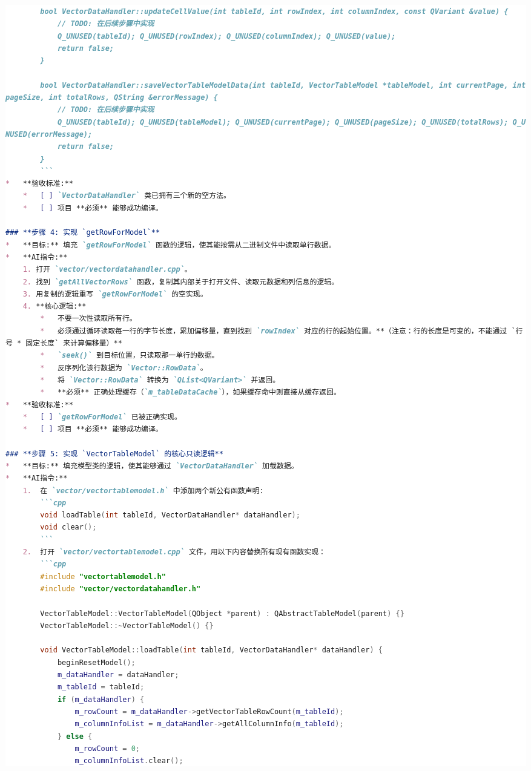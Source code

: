 ```markdown
        bool VectorDataHandler::updateCellValue(int tableId, int rowIndex, int columnIndex, const QVariant &value) {
            // TODO: 在后续步骤中实现
            Q_UNUSED(tableId); Q_UNUSED(rowIndex); Q_UNUSED(columnIndex); Q_UNUSED(value);
            return false;
        }
        
        bool VectorDataHandler::saveVectorTableModelData(int tableId, VectorTableModel *tableModel, int currentPage, int pageSize, int totalRows, QString &errorMessage) {
            // TODO: 在后续步骤中实现
            Q_UNUSED(tableId); Q_UNUSED(tableModel); Q_UNUSED(currentPage); Q_UNUSED(pageSize); Q_UNUSED(totalRows); Q_UNUSED(errorMessage);
            return false;
        }
        ```
*   **验收标准:**
    *   [ ] `VectorDataHandler` 类已拥有三个新的空方法。
    *   [ ] 项目 **必须** 能够成功编译。

### **步骤 4: 实现 `getRowForModel`**
*   **目标:** 填充 `getRowForModel` 函数的逻辑，使其能按需从二进制文件中读取单行数据。
*   **AI指令:**
    1. 打开 `vector/vectordatahandler.cpp`。
    2. 找到 `getAllVectorRows` 函数，复制其内部关于打开文件、读取元数据和列信息的逻辑。
    3. 用复制的逻辑重写 `getRowForModel` 的空实现。
    4. **核心逻辑:**
        *   不要一次性读取所有行。
        *   必须通过循环读取每一行的字节长度，累加偏移量，直到找到 `rowIndex` 对应的行的起始位置。**（注意：行的长度是可变的，不能通过 `行号 * 固定长度` 来计算偏移量）**
        *   `seek()` 到目标位置，只读取那一单行的数据。
        *   反序列化该行数据为 `Vector::RowData`。
        *   将 `Vector::RowData` 转换为 `QList<QVariant>` 并返回。
        *   **必须** 正确处理缓存（`m_tableDataCache`），如果缓存命中则直接从缓存返回。
*   **验收标准:**
    *   [ ] `getRowForModel` 已被正确实现。
    *   [ ] 项目 **必须** 能够成功编译。

### **步骤 5: 实现 `VectorTableModel` 的核心只读逻辑**
*   **目标:** 填充模型类的逻辑，使其能够通过 `VectorDataHandler` 加载数据。
*   **AI指令:**
    1.  在 `vector/vectortablemodel.h` 中添加两个新公有函数声明:
        ```cpp
        void loadTable(int tableId, VectorDataHandler* dataHandler);
        void clear();
        ```
    2.  打开 `vector/vectortablemodel.cpp` 文件，用以下内容替换所有现有函数实现：
        ```cpp
        #include "vectortablemodel.h"
        #include "vector/vectordatahandler.h"

        VectorTableModel::VectorTableModel(QObject *parent) : QAbstractTableModel(parent) {}
        VectorTableModel::~VectorTableModel() {}

        void VectorTableModel::loadTable(int tableId, VectorDataHandler* dataHandler) {
            beginResetModel();
            m_dataHandler = dataHandler;
            m_tableId = tableId;
            if (m_dataHandler) {
                m_rowCount = m_dataHandler->getVectorTableRowCount(m_tableId);
                m_columnInfoList = m_dataHandler->getAllColumnInfo(m_tableId);
            } else {
                m_rowCount = 0;
                m_columnInfoList.clear();
```